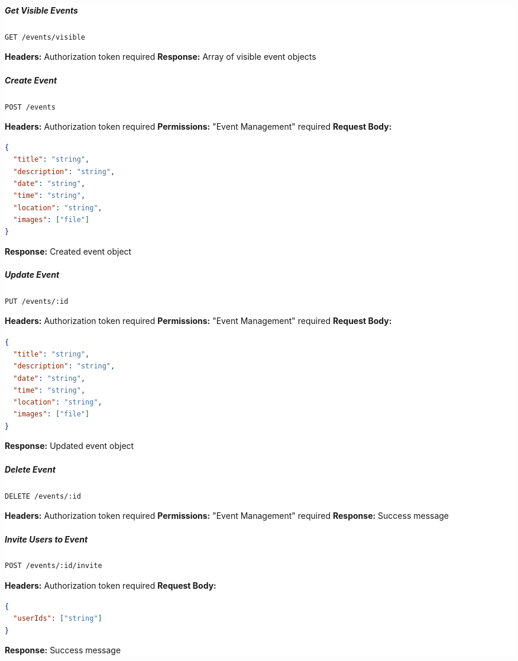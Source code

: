 ##### Get Visible Events
```http
GET /events/visible
```
**Headers:** Authorization token required
**Response:** Array of visible event objects

##### Create Event
```http
POST /events
```
**Headers:** Authorization token required
**Permissions:** "Event Management" required
**Request Body:**
```json
{
  "title": "string",
  "description": "string",
  "date": "string",
  "time": "string",
  "location": "string",
  "images": ["file"]
}
```
**Response:** Created event object

##### Update Event
```http
PUT /events/:id
```
**Headers:** Authorization token required
**Permissions:** "Event Management" required
**Request Body:**
```json
{
  "title": "string",
  "description": "string",
  "date": "string",
  "time": "string",
  "location": "string",
  "images": ["file"]
}
```
**Response:** Updated event object

##### Delete Event
```http
DELETE /events/:id
```
**Headers:** Authorization token required
**Permissions:** "Event Management" required
**Response:** Success message

##### Invite Users to Event
```http
POST /events/:id/invite
```
**Headers:** Authorization token required
**Request Body:**
```json
{
  "userIds": ["string"]
}
```
**Response:** Success message
